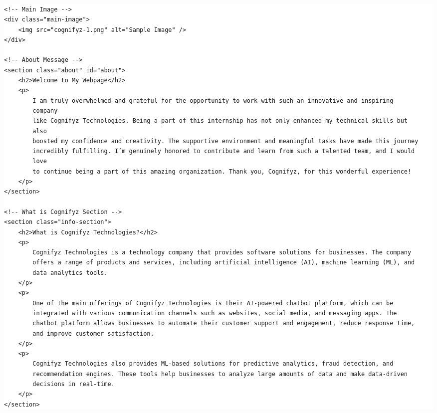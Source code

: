     <!-- Main Image -->
    <div class="main-image">
        <img src="cognifyz-1.png" alt="Sample Image" />
    </div>

    <!-- About Message -->
    <section class="about" id="about">
        <h2>Welcome to My Webpage</h2>
        <p>
            I am truly overwhelmed and grateful for the opportunity to work with such an innovative and inspiring
            company
            like Cognifyz Technologies. Being a part of this internship has not only enhanced my technical skills but
            also
            boosted my confidence and creativity. The supportive environment and meaningful tasks have made this journey
            incredibly fulfilling. I’m genuinely honored to contribute and learn from such a talented team, and I would
            love
            to continue being a part of this amazing organization. Thank you, Cognifyz, for this wonderful experience!
        </p>
    </section>

    <!-- What is Cognifyz Section -->
    <section class="info-section">
        <h2>What is Cognifyz Technologies?</h2>
        <p>
            Cognifyz Technologies is a technology company that provides software solutions for businesses. The company
            offers a range of products and services, including artificial intelligence (AI), machine learning (ML), and
            data analytics tools.
        </p>
        <p>
            One of the main offerings of Cognifyz Technologies is their AI-powered chatbot platform, which can be
            integrated with various communication channels such as websites, social media, and messaging apps. The
            chatbot platform allows businesses to automate their customer support and engagement, reduce response time,
            and improve customer satisfaction.
        </p>
        <p>
            Cognifyz Technologies also provides ML-based solutions for predictive analytics, fraud detection, and
            recommendation engines. These tools help businesses to analyze large amounts of data and make data-driven
            decisions in real-time.
        </p>
    </section>
